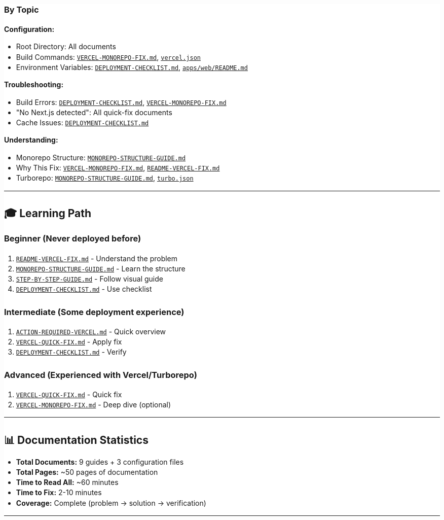 ### By Topic

**Configuration:**
- Root Directory: All documents
- Build Commands: [`VERCEL-MONOREPO-FIX.md`](./VERCEL-MONOREPO-FIX.md), [`vercel.json`](./vercel.json)
- Environment Variables: [`DEPLOYMENT-CHECKLIST.md`](./DEPLOYMENT-CHECKLIST.md), [`apps/web/README.md`](./apps/web/README.md)

**Troubleshooting:**
- Build Errors: [`DEPLOYMENT-CHECKLIST.md`](./DEPLOYMENT-CHECKLIST.md), [`VERCEL-MONOREPO-FIX.md`](./VERCEL-MONOREPO-FIX.md)
- "No Next.js detected": All quick-fix documents
- Cache Issues: [`DEPLOYMENT-CHECKLIST.md`](./DEPLOYMENT-CHECKLIST.md)

**Understanding:**
- Monorepo Structure: [`MONOREPO-STRUCTURE-GUIDE.md`](./MONOREPO-STRUCTURE-GUIDE.md)
- Why This Fix: [`VERCEL-MONOREPO-FIX.md`](./VERCEL-MONOREPO-FIX.md), [`README-VERCEL-FIX.md`](./README-VERCEL-FIX.md)
- Turborepo: [`MONOREPO-STRUCTURE-GUIDE.md`](./MONOREPO-STRUCTURE-GUIDE.md), [`turbo.json`](./turbo.json)

---

## 🎓 Learning Path

### Beginner (Never deployed before)
1. [`README-VERCEL-FIX.md`](./README-VERCEL-FIX.md) - Understand the problem
2. [`MONOREPO-STRUCTURE-GUIDE.md`](./MONOREPO-STRUCTURE-GUIDE.md) - Learn the structure
3. [`STEP-BY-STEP-GUIDE.md`](./STEP-BY-STEP-GUIDE.md) - Follow visual guide
4. [`DEPLOYMENT-CHECKLIST.md`](./DEPLOYMENT-CHECKLIST.md) - Use checklist

### Intermediate (Some deployment experience)
1. [`ACTION-REQUIRED-VERCEL.md`](./ACTION-REQUIRED-VERCEL.md) - Quick overview
2. [`VERCEL-QUICK-FIX.md`](./VERCEL-QUICK-FIX.md) - Apply fix
3. [`DEPLOYMENT-CHECKLIST.md`](./DEPLOYMENT-CHECKLIST.md) - Verify

### Advanced (Experienced with Vercel/Turborepo)
1. [`VERCEL-QUICK-FIX.md`](./VERCEL-QUICK-FIX.md) - Quick fix
2. [`VERCEL-MONOREPO-FIX.md`](./VERCEL-MONOREPO-FIX.md) - Deep dive (optional)

---

## 📊 Documentation Statistics

- **Total Documents:** 9 guides + 3 configuration files
- **Total Pages:** ~50 pages of documentation
- **Time to Read All:** ~60 minutes
- **Time to Fix:** 2-10 minutes
- **Coverage:** Complete (problem → solution → verification)

---